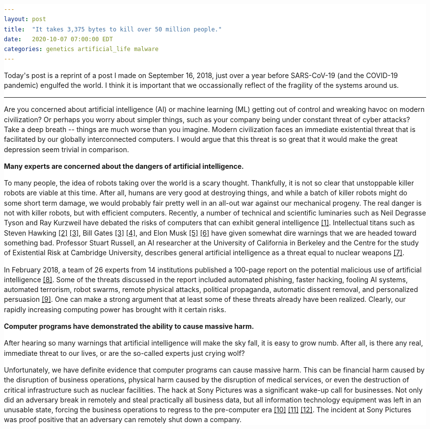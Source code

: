 ```yaml
---
layout: post
title:  "It takes 3,375 bytes to kill over 50 million people."
date:   2020-10-07 07:00:00 EDT
categories: genetics artificial_life malware
---
```

Today's post is a reprint of a post I made on September 16, 2018, just over a year before SARS-CoV-19 (and the COVID-19 pandemic) engulfed the world. I think it is important that we occassionally reflect of the fragility of the systems around us.

---

Are you concerned about artificial intelligence (AI) or machine learning (ML) getting out of control and wreaking havoc on modern civilization? Or perhaps you worry about simpler things, such as your company being under constant threat of cyber attacks? Take a deep breath -- things are much worse than you imagine. Modern civilization faces an immediate existential threat that is facilitated by our globally interconnected computers. I would argue that this threat is so great that it would make the great depression seem trivial in comparison.

**Many experts are concerned about the dangers of artificial intelligence.**

To many people, the idea of robots taking over the world is a scary thought. Thankfully, it is not so clear that unstoppable killer robots are viable at this time. After all, humans are very good at destroying things, and while a batch of killer robots might do some short term damage, we would probably fair pretty well in an all-out war against our mechanical progeny. The real danger is not with killer robots, but with efficient computers. Recently, a number of technical and scientific luminaries such as Neil Degrasse Tyson and Ray Kurzweil have debated the risks of computers that can exhibit general intelligence [[1]](#1). Intellectual titans such as Steven Hawking [[2]](#2) [[3]](#3), Bill Gates [[3]](#3) [[4]](#4), and Elon Musk [[5]](#5) [[6]](#6) have given somewhat dire warnings that we are headed toward something bad. Professor Stuart Russell, an AI researcher at the University of California in Berkeley and the Centre for the study of Existential Risk at Cambridge University, describes general artificial intelligence as a threat equal to nuclear weapons [[7]](#7).

In February 2018, a team of 26 experts from 14 institutions published a 100-page report on the potential malicious use of artificial intelligence [[8]](#8). Some of the threats discussed in the report included automated phishing, faster hacking, fooling AI systems, automated terrorism, robot swarms, remote physical attacks, political propaganda, automatic dissent removal, and personalized persuasion [[9]](#9). One can make a strong argument that at least some of these threats already have been realized. Clearly, our rapidly increasing computing power has brought with it certain risks.

**Computer programs have demonstrated the ability to cause massive harm.**

After hearing so many warnings that artificial intelligence will make the sky fall, it is easy to grow numb. After all, is there any real, immediate threat to our lives, or are the so-called experts just crying wolf?

Unfortunately, we have definite evidence that computer programs can cause massive harm. This can be financial harm caused by the disruption of business operations, physical harm caused by the disruption of medical services, or even the destruction of critical infrastructure such as nuclear facilities. The hack at Sony Pictures was a significant wake-up call for businesses. Not only did an adversary break in remotely and steal practically all business data, but all information technology equipment was left in an unusable state, forcing the business operations to regress to the pre-computer era [[10]](#10) [[11]](#11) [[12]](#12). The incident at Sony Pictures was proof positive that an adversary can remotely shut down a company.
